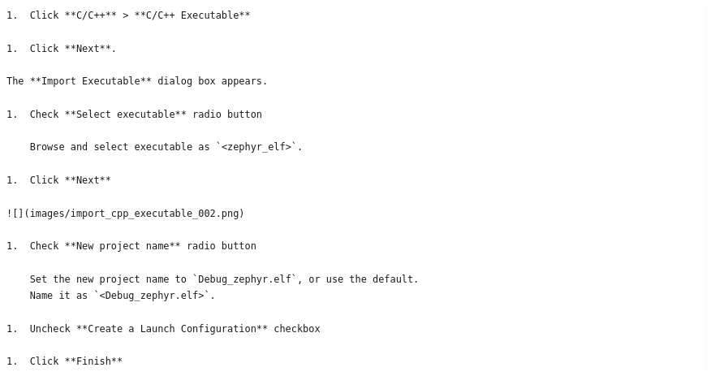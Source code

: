     1.  Click **C/C++** > **C/C++ Executable**

    1.  Click **Next**.

    The **Import Executable** dialog box appears.

    1.  Check **Select executable** radio button

        Browse and select executable as `<zephyr_elf>`.

    1.  Click **Next**

    ![](images/import_cpp_executable_002.png)

    1.  Check **New project name** radio button

        Set the new project name to `Debug_zephyr.elf`, or use the default.
        Name it as `<Debug_zephyr.elf>`.

    1.  Uncheck **Create a Launch Configuration** checkbox

    1.  Click **Finish**
